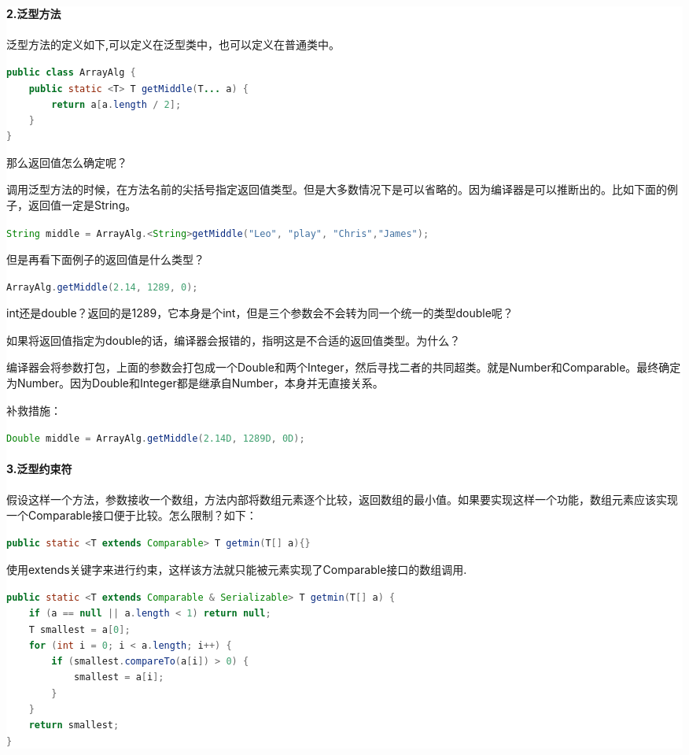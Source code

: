 #### 2.泛型方法

泛型方法的定义如下,可以定义在泛型类中，也可以定义在普通类中。

```java
public class ArrayAlg {
    public static <T> T getMiddle(T... a) {
        return a[a.length / 2];
    }
}
```

那么返回值怎么确定呢？

调用泛型方法的时候，在方法名前的尖括号指定返回值类型。但是大多数情况下是可以省略的。因为编译器是可以推断出的。比如下面的例子，返回值一定是String。

```java
String middle = ArrayAlg.<String>getMiddle("Leo", "play", "Chris","James");
```

但是再看下面例子的返回值是什么类型？

```java
ArrayAlg.getMiddle(2.14, 1289, 0);
```

int还是double？返回的是1289，它本身是个int，但是三个参数会不会转为同一个统一的类型double呢？

如果将返回值指定为double的话，编译器会报错的，指明这是不合适的返回值类型。为什么？

编译器会将参数打包，上面的参数会打包成一个Double和两个Integer，然后寻找二者的共同超类。就是Number和Comparable。最终确定为Number。因为Double和Integer都是继承自Number，本身并无直接关系。

补救措施：

```java
Double middle = ArrayAlg.getMiddle(2.14D, 1289D, 0D);
```

#### 3.泛型约束符

假设这样一个方法，参数接收一个数组，方法内部将数组元素逐个比较，返回数组的最小值。如果要实现这样一个功能，数组元素应该实现一个Comparable接口便于比较。怎么限制？如下：

```java
public static <T extends Comparable> T getmin(T[] a){}
```

使用extends关键字来进行约束，这样该方法就只能被元素实现了Comparable接口的数组调用.

```java 
public static <T extends Comparable & Serializable> T getmin(T[] a) {
    if (a == null || a.length < 1) return null;
    T smallest = a[0];
    for (int i = 0; i < a.length; i++) {
        if (smallest.compareTo(a[i]) > 0) {
            smallest = a[i];
        }
    }
    return smallest;
}
```
